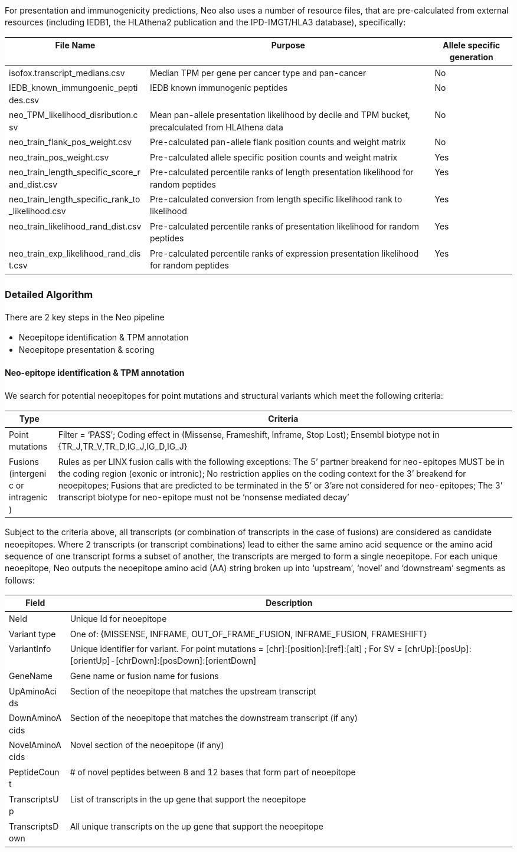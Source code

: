 For presentation and immunogenicity predictions, Neo also uses a number of resource files, that are pre-calculated from external resources (including IEDB1, the HLAthena2 publication and the IPD-IMGT/HLA3 database), specifically: 

File Name | Purpose | Allele specific generation 
---|---|---
isofox.transcript_medians.csv | Median TPM per gene per cancer type and pan-cancer | No 
IEDB_known_immungoenic_peptides.csv | IEDB known immunogenic peptides | No 
neo_TPM_likelihood_disribution.csv | Mean pan-allele presentation likelihood by decile and TPM bucket, precalculated from HLAthena data | No 
neo_train_flank_pos_weight.csv | Pre-calculated pan-allele flank position counts and weight matrix | No 
neo_train_pos_weight.csv | Pre-calculated allele specific position counts and weight matrix | Yes 
neo_train_length_specific_score_rand_dist.csv | Pre-calculated percentile ranks of length presentation likelihood for random peptides | Yes 
neo_train_length_specific_rank_to_likelihood.csv | Pre-calculated conversion from length specific likelihood rank to likelihood | Yes 
neo_train_likelihood_rand_dist.csv | Pre-calculated percentile ranks of presentation likelihood for random peptides | Yes
neo_train_exp_likelihood_rand_dist.csv | Pre-calculated percentile ranks of expression presentation likelihood for random peptides | Yes 

### Detailed Algorithm
There are  2  key steps in the Neo pipeline 
- Neoepitope identification & TPM annotation
- Neoepitope presentation & scoring

#### Neo-epitope identification & TPM annotation
We search for potential neoepitopes for point mutations and structural variants which meet the following criteria:

Type | Criteria 
---|---
Point mutations | Filter = ‘PASS’;  Coding effect in (Missense, Frameshift, Inframe, Stop Lost); Ensembl biotype not in  {TR_J,TR_V,TR_D,IG_J,IG_D,IG_J} 
Fusions (intergenic or intragenic) | Rules as per LINX fusion calls with the following exceptions: The 5’ partner breakend for neo-epitopes MUST be in the coding region (exonic or intronic); No restriction applies on the coding context for the 3’ breakend for neoepitopes; Fusions that are predicted to be terminated in the 5’ or 3’are not considered for neo-epitopes; The 3’ transcript biotype for neo-epitope must not be ‘nonsense mediated decay’ 

Subject to the criteria above, all transcripts (or combination of transcripts in the case of fusions) are considered as candidate neoepitopes. Where 2 transcripts (or transcript combinations) lead to either the same amino acid sequence or the amino acid sequence of one transcript forms a subset of another, the transcripts are merged to form a single neoepitope. For each unique neoepitope, Neo outputs the neoepitope amino acid (AA) string broken up into ‘upstream’, ‘novel’ and ‘downstream’ segments as follows: 


Field | Description 
---|---
NeId | Unique Id for neoepitope 
Variant type | One of: {MISSENSE, INFRAME, OUT_OF_FRAME_FUSION, INFRAME_FUSION, FRAMESHIFT} 
VariantInfo | Unique identifier for variant.  For point mutations = [chr]:[position]:[ref]:[alt] ; For SV =  [chrUp]:[posUp]:[orientUp]-[chrDown]:[posDown]:[orientDown]
GeneName | Gene name or fusion name for fusions 
UpAminoAcids | Section of the neoepitope that matches the upstream transcript  
DownAminoAcids | Section of the neoepitope that matches the downstream transcript (if any) 
NovelAminoAcids | Novel section of the neoepitope (if any) 
PeptideCount | # of novel peptides between 8 and 12 bases that form part of neoepitope 
TranscriptsUp | List of transcripts in the up gene that support the neoepitope 
TranscriptsDown | All unique transcripts on the up gene that support the neoepitope 
